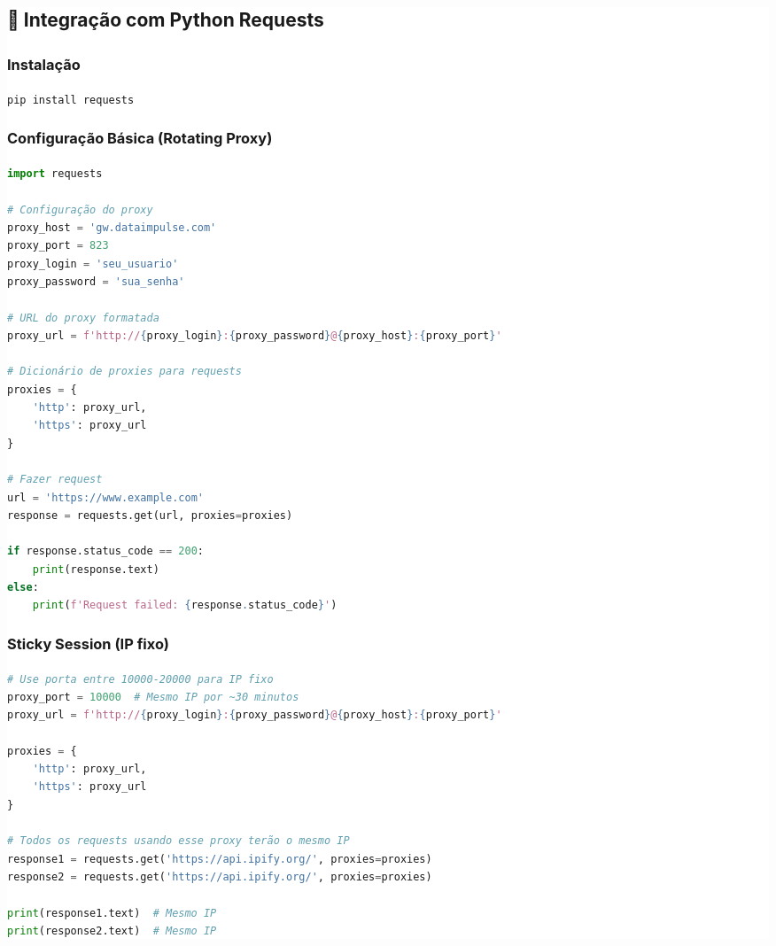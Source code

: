 
## 🐍 Integração com Python Requests

### Instalação
```bash
pip install requests
```

### Configuração Básica (Rotating Proxy)
```python
import requests

# Configuração do proxy
proxy_host = 'gw.dataimpulse.com'
proxy_port = 823
proxy_login = 'seu_usuario'
proxy_password = 'sua_senha'

# URL do proxy formatada
proxy_url = f'http://{proxy_login}:{proxy_password}@{proxy_host}:{proxy_port}'

# Dicionário de proxies para requests
proxies = {
    'http': proxy_url,
    'https': proxy_url
}

# Fazer request
url = 'https://www.example.com'
response = requests.get(url, proxies=proxies)

if response.status_code == 200:
    print(response.text)
else:
    print(f'Request failed: {response.status_code}')
```

### Sticky Session (IP fixo)
```python
# Use porta entre 10000-20000 para IP fixo
proxy_port = 10000  # Mesmo IP por ~30 minutos
proxy_url = f'http://{proxy_login}:{proxy_password}@{proxy_host}:{proxy_port}'

proxies = {
    'http': proxy_url,
    'https': proxy_url
}

# Todos os requests usando esse proxy terão o mesmo IP
response1 = requests.get('https://api.ipify.org/', proxies=proxies)
response2 = requests.get('https://api.ipify.org/', proxies=proxies)

print(response1.text)  # Mesmo IP
print(response2.text)  # Mesmo IP
```

